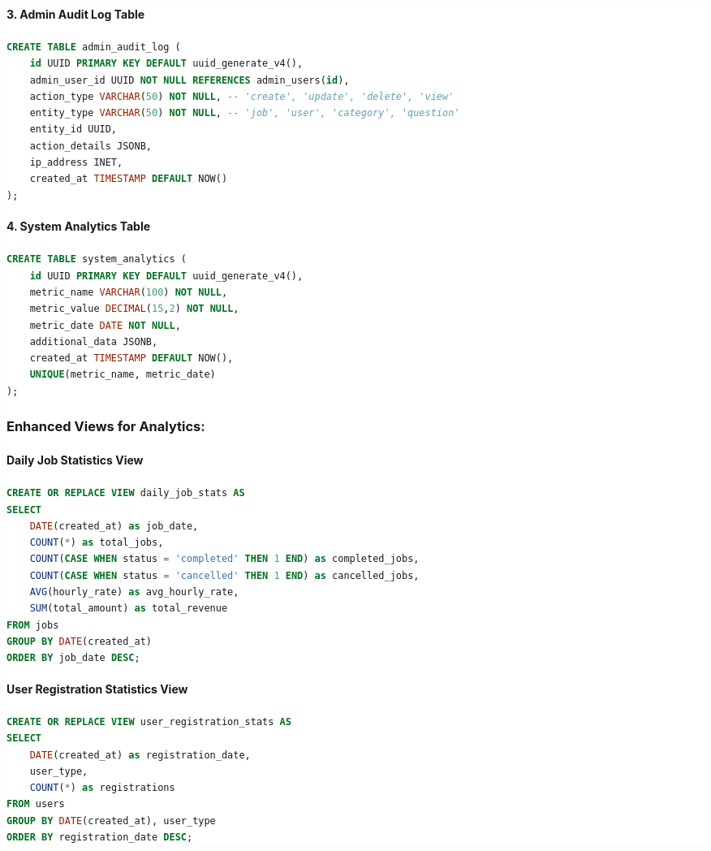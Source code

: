 #### 3. Admin Audit Log Table
```sql
CREATE TABLE admin_audit_log (
    id UUID PRIMARY KEY DEFAULT uuid_generate_v4(),
    admin_user_id UUID NOT NULL REFERENCES admin_users(id),
    action_type VARCHAR(50) NOT NULL, -- 'create', 'update', 'delete', 'view'
    entity_type VARCHAR(50) NOT NULL, -- 'job', 'user', 'category', 'question'
    entity_id UUID,
    action_details JSONB,
    ip_address INET,
    created_at TIMESTAMP DEFAULT NOW()
);
```

#### 4. System Analytics Table
```sql
CREATE TABLE system_analytics (
    id UUID PRIMARY KEY DEFAULT uuid_generate_v4(),
    metric_name VARCHAR(100) NOT NULL,
    metric_value DECIMAL(15,2) NOT NULL,
    metric_date DATE NOT NULL,
    additional_data JSONB,
    created_at TIMESTAMP DEFAULT NOW(),
    UNIQUE(metric_name, metric_date)
);
```

### Enhanced Views for Analytics:

#### Daily Job Statistics View
```sql
CREATE OR REPLACE VIEW daily_job_stats AS
SELECT 
    DATE(created_at) as job_date,
    COUNT(*) as total_jobs,
    COUNT(CASE WHEN status = 'completed' THEN 1 END) as completed_jobs,
    COUNT(CASE WHEN status = 'cancelled' THEN 1 END) as cancelled_jobs,
    AVG(hourly_rate) as avg_hourly_rate,
    SUM(total_amount) as total_revenue
FROM jobs
GROUP BY DATE(created_at)
ORDER BY job_date DESC;
```

#### User Registration Statistics View
```sql
CREATE OR REPLACE VIEW user_registration_stats AS
SELECT 
    DATE(created_at) as registration_date,
    user_type,
    COUNT(*) as registrations
FROM users
GROUP BY DATE(created_at), user_type
ORDER BY registration_date DESC;
```
